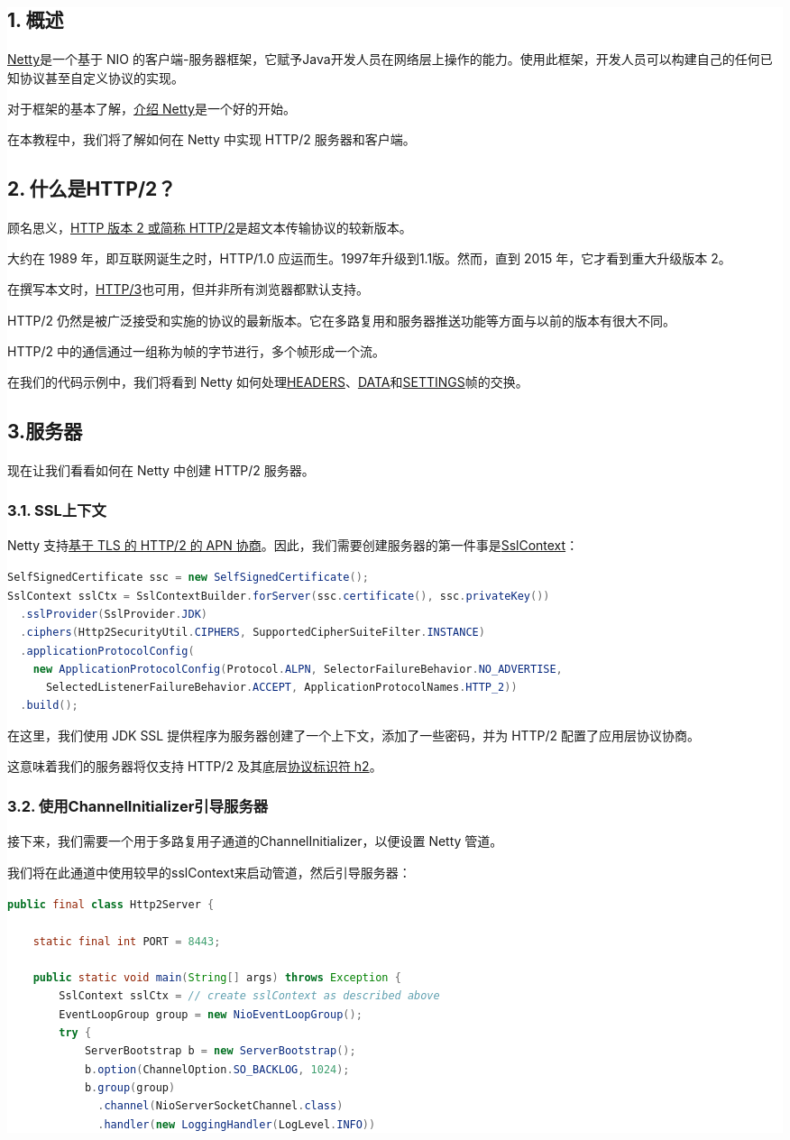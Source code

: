 ## 1. 概述

[Netty](https://netty.io/)是一个基于 NIO 的客户端-服务器框架，它赋予Java开发人员在网络层上操作的能力。使用此框架，开发人员可以构建自己的任何已知协议甚至自定义协议的实现。

对于框架的基本了解，[介绍 Netty](https://www.baeldung.com/netty)是一个好的开始。

在本教程中，我们将了解如何在 Netty 中实现 HTTP/2 服务器和客户端。

## 2. 什么是HTTP/2？

顾名思义，[HTTP 版本 2 或简称 HTTP/2](https://httpwg.org/specs/rfc7540.html)是超文本传输协议的较新版本。

大约在 1989 年，即互联网诞生之时，HTTP/1.0 应运而生。1997年升级到1.1版。然而，直到 2015 年，它才看到重大升级版本 2。

在撰写本文时，[HTTP/3](https://blog.cloudflare.com/http3-the-past-present-and-future/)也可用，但并非所有浏览器都默认支持。

HTTP/2 仍然是被广泛接受和实施的协议的最新版本。它在多路复用和服务器推送功能等方面与以前的版本有很大不同。

HTTP/2 中的通信通过一组称为帧的字节进行，多个帧形成一个流。

在我们的代码示例中，我们将看到 Netty 如何处理[HEADERS](https://tools.ietf.org/html/rfc7540#section-6.2)、[DATA](https://tools.ietf.org/html/rfc7540#section-6.1)和[SETTINGS](https://tools.ietf.org/html/rfc7540#section-6.5)帧的交换。

## 3.服务器

现在让我们看看如何在 Netty 中创建 HTTP/2 服务器。

### 3.1. SSL上下文

Netty 支持[基于 TLS 的 HTTP/2 的 APN 协商](https://tools.ietf.org/html/rfc7301)。因此，我们需要创建服务器的第一件事是[SslContext](https://netty.io/4.1/api/io/netty/handler/ssl/SslContext.html)：

```java
SelfSignedCertificate ssc = new SelfSignedCertificate();
SslContext sslCtx = SslContextBuilder.forServer(ssc.certificate(), ssc.privateKey())
  .sslProvider(SslProvider.JDK)
  .ciphers(Http2SecurityUtil.CIPHERS, SupportedCipherSuiteFilter.INSTANCE)
  .applicationProtocolConfig(
    new ApplicationProtocolConfig(Protocol.ALPN, SelectorFailureBehavior.NO_ADVERTISE,
      SelectedListenerFailureBehavior.ACCEPT, ApplicationProtocolNames.HTTP_2))
  .build();
```

在这里，我们使用 JDK SSL 提供程序为服务器创建了一个上下文，添加了一些密码，并为 HTTP/2 配置了应用层协议协商。

这意味着我们的服务器将仅支持 HTTP/2 及其底层[协议标识符 h2](https://httpwg.org/specs/rfc7540.html#versioning)。

### 3.2. 使用ChannelInitializer引导服务器

接下来，我们需要一个用于多路复用子通道的ChannelInitializer，以便设置 Netty 管道。

我们将在此通道中使用较早的sslContext来启动管道，然后引导服务器：

```java
public final class Http2Server {

    static final int PORT = 8443;

    public static void main(String[] args) throws Exception {
        SslContext sslCtx = // create sslContext as described above
        EventLoopGroup group = new NioEventLoopGroup();
        try {
            ServerBootstrap b = new ServerBootstrap();
            b.option(ChannelOption.SO_BACKLOG, 1024);
            b.group(group)
              .channel(NioServerSocketChannel.class)
              .handler(new LoggingHandler(LogLevel.INFO))
```